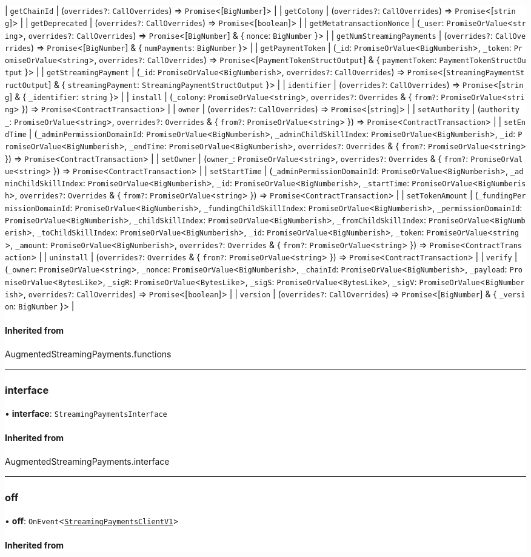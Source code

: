| `getChainId` | (`overrides?`: `CallOverrides`) => `Promise`<[`BigNumber`]\> |
| `getColony` | (`overrides?`: `CallOverrides`) => `Promise`<[`string`]\> |
| `getDeprecated` | (`overrides?`: `CallOverrides`) => `Promise`<[`boolean`]\> |
| `getMetatransactionNonce` | (`_user`: `PromiseOrValue`<`string`\>, `overrides?`: `CallOverrides`) => `Promise`<[`BigNumber`] & { `nonce`: `BigNumber`  }\> |
| `getNumStreamingPayments` | (`overrides?`: `CallOverrides`) => `Promise`<[`BigNumber`] & { `numPayments`: `BigNumber`  }\> |
| `getPaymentToken` | (`_id`: `PromiseOrValue`<`BigNumberish`\>, `_token`: `PromiseOrValue`<`string`\>, `overrides?`: `CallOverrides`) => `Promise`<[`PaymentTokenStructOutput`] & { `paymentToken`: `PaymentTokenStructOutput`  }\> |
| `getStreamingPayment` | (`_id`: `PromiseOrValue`<`BigNumberish`\>, `overrides?`: `CallOverrides`) => `Promise`<[`StreamingPaymentStructOutput`] & { `streamingPayment`: `StreamingPaymentStructOutput`  }\> |
| `identifier` | (`overrides?`: `CallOverrides`) => `Promise`<[`string`] & { `_identifier`: `string`  }\> |
| `install` | (`_colony`: `PromiseOrValue`<`string`\>, `overrides?`: `Overrides` & { `from?`: `PromiseOrValue`<`string`\>  }) => `Promise`<`ContractTransaction`\> |
| `owner` | (`overrides?`: `CallOverrides`) => `Promise`<[`string`]\> |
| `setAuthority` | (`authority_`: `PromiseOrValue`<`string`\>, `overrides?`: `Overrides` & { `from?`: `PromiseOrValue`<`string`\>  }) => `Promise`<`ContractTransaction`\> |
| `setEndTime` | (`_adminPermissionDomainId`: `PromiseOrValue`<`BigNumberish`\>, `_adminChildSkillIndex`: `PromiseOrValue`<`BigNumberish`\>, `_id`: `PromiseOrValue`<`BigNumberish`\>, `_endTime`: `PromiseOrValue`<`BigNumberish`\>, `overrides?`: `Overrides` & { `from?`: `PromiseOrValue`<`string`\>  }) => `Promise`<`ContractTransaction`\> |
| `setOwner` | (`owner_`: `PromiseOrValue`<`string`\>, `overrides?`: `Overrides` & { `from?`: `PromiseOrValue`<`string`\>  }) => `Promise`<`ContractTransaction`\> |
| `setStartTime` | (`_adminPermissionDomainId`: `PromiseOrValue`<`BigNumberish`\>, `_adminChildSkillIndex`: `PromiseOrValue`<`BigNumberish`\>, `_id`: `PromiseOrValue`<`BigNumberish`\>, `_startTime`: `PromiseOrValue`<`BigNumberish`\>, `overrides?`: `Overrides` & { `from?`: `PromiseOrValue`<`string`\>  }) => `Promise`<`ContractTransaction`\> |
| `setTokenAmount` | (`_fundingPermissionDomainId`: `PromiseOrValue`<`BigNumberish`\>, `_fundingChildSkillIndex`: `PromiseOrValue`<`BigNumberish`\>, `_permissionDomainId`: `PromiseOrValue`<`BigNumberish`\>, `_childSkillIndex`: `PromiseOrValue`<`BigNumberish`\>, `_fromChildSkillIndex`: `PromiseOrValue`<`BigNumberish`\>, `_toChildSkillIndex`: `PromiseOrValue`<`BigNumberish`\>, `_id`: `PromiseOrValue`<`BigNumberish`\>, `_token`: `PromiseOrValue`<`string`\>, `_amount`: `PromiseOrValue`<`BigNumberish`\>, `overrides?`: `Overrides` & { `from?`: `PromiseOrValue`<`string`\>  }) => `Promise`<`ContractTransaction`\> |
| `uninstall` | (`overrides?`: `Overrides` & { `from?`: `PromiseOrValue`<`string`\>  }) => `Promise`<`ContractTransaction`\> |
| `verify` | (`_owner`: `PromiseOrValue`<`string`\>, `_nonce`: `PromiseOrValue`<`BigNumberish`\>, `_chainId`: `PromiseOrValue`<`BigNumberish`\>, `_payload`: `PromiseOrValue`<`BytesLike`\>, `_sigR`: `PromiseOrValue`<`BytesLike`\>, `_sigS`: `PromiseOrValue`<`BytesLike`\>, `_sigV`: `PromiseOrValue`<`BigNumberish`\>, `overrides?`: `CallOverrides`) => `Promise`<[`boolean`]\> |
| `version` | (`overrides?`: `CallOverrides`) => `Promise`<[`BigNumber`] & { `_version`: `BigNumber`  }\> |

#### Inherited from

AugmentedStreamingPayments.functions

___

### interface

• **interface**: `StreamingPaymentsInterface`

#### Inherited from

AugmentedStreamingPayments.interface

___

### off

• **off**: `OnEvent`<[`StreamingPaymentsClientV1`](StreamingPaymentsClientV1.md)\>

#### Inherited from
